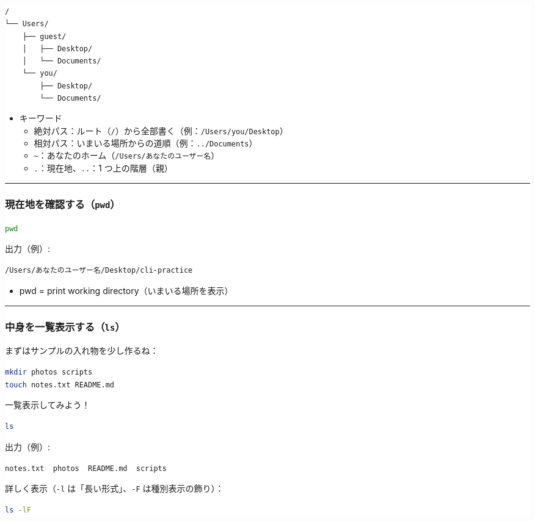 ```tree
/
└── Users/
    ├── guest/
    │   ├── Desktop/
    │   └── Documents/
    └── you/
        ├── Desktop/
        └── Documents/
```

- キーワード
  - 絶対パス：ルート（`/`）から全部書く（例：`/Users/you/Desktop`）
  - 相対パス：いまいる場所からの道順（例：`../Documents`）
  - `~`：あなたのホーム（`/Users/あなたのユーザー名`）
  - `.`：現在地、`..`：1 つ上の階層（親）

---

### 現在地を確認する（`pwd`）

```bash
pwd
```

出力（例）:

```bash
/Users/あなたのユーザー名/Desktop/cli-practice
```

- pwd = print working directory（いまいる場所を表示）

---

### 中身を一覧表示する（`ls`）

まずはサンプルの入れ物を少し作るね：

```bash
mkdir photos scripts
touch notes.txt README.md
```

一覧表示してみよう！

```bash
ls
```

出力（例）:

```bash
notes.txt  photos  README.md  scripts
```

詳しく表示（`-l` は「長い形式」、`-F` は種別表示の飾り）：

```bash
ls -lF
```
